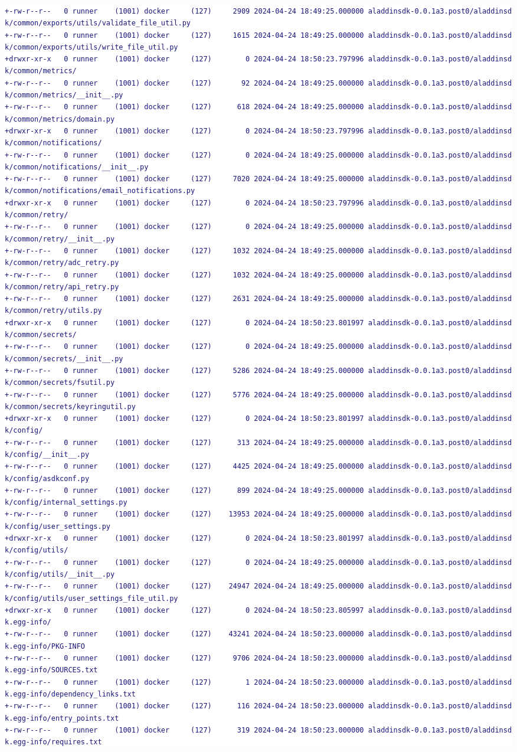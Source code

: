 ```diff
+-rw-r--r--   0 runner    (1001) docker     (127)     2909 2024-04-24 18:49:25.000000 aladdinsdk-0.0.1a3.post0/aladdinsdk/common/exports/utils/validate_file_util.py
+-rw-r--r--   0 runner    (1001) docker     (127)     1615 2024-04-24 18:49:25.000000 aladdinsdk-0.0.1a3.post0/aladdinsdk/common/exports/utils/write_file_util.py
+drwxr-xr-x   0 runner    (1001) docker     (127)        0 2024-04-24 18:50:23.797996 aladdinsdk-0.0.1a3.post0/aladdinsdk/common/metrics/
+-rw-r--r--   0 runner    (1001) docker     (127)       92 2024-04-24 18:49:25.000000 aladdinsdk-0.0.1a3.post0/aladdinsdk/common/metrics/__init__.py
+-rw-r--r--   0 runner    (1001) docker     (127)      618 2024-04-24 18:49:25.000000 aladdinsdk-0.0.1a3.post0/aladdinsdk/common/metrics/domain.py
+drwxr-xr-x   0 runner    (1001) docker     (127)        0 2024-04-24 18:50:23.797996 aladdinsdk-0.0.1a3.post0/aladdinsdk/common/notifications/
+-rw-r--r--   0 runner    (1001) docker     (127)        0 2024-04-24 18:49:25.000000 aladdinsdk-0.0.1a3.post0/aladdinsdk/common/notifications/__init__.py
+-rw-r--r--   0 runner    (1001) docker     (127)     7020 2024-04-24 18:49:25.000000 aladdinsdk-0.0.1a3.post0/aladdinsdk/common/notifications/email_notifications.py
+drwxr-xr-x   0 runner    (1001) docker     (127)        0 2024-04-24 18:50:23.797996 aladdinsdk-0.0.1a3.post0/aladdinsdk/common/retry/
+-rw-r--r--   0 runner    (1001) docker     (127)        0 2024-04-24 18:49:25.000000 aladdinsdk-0.0.1a3.post0/aladdinsdk/common/retry/__init__.py
+-rw-r--r--   0 runner    (1001) docker     (127)     1032 2024-04-24 18:49:25.000000 aladdinsdk-0.0.1a3.post0/aladdinsdk/common/retry/adc_retry.py
+-rw-r--r--   0 runner    (1001) docker     (127)     1032 2024-04-24 18:49:25.000000 aladdinsdk-0.0.1a3.post0/aladdinsdk/common/retry/api_retry.py
+-rw-r--r--   0 runner    (1001) docker     (127)     2631 2024-04-24 18:49:25.000000 aladdinsdk-0.0.1a3.post0/aladdinsdk/common/retry/utils.py
+drwxr-xr-x   0 runner    (1001) docker     (127)        0 2024-04-24 18:50:23.801997 aladdinsdk-0.0.1a3.post0/aladdinsdk/common/secrets/
+-rw-r--r--   0 runner    (1001) docker     (127)        0 2024-04-24 18:49:25.000000 aladdinsdk-0.0.1a3.post0/aladdinsdk/common/secrets/__init__.py
+-rw-r--r--   0 runner    (1001) docker     (127)     5286 2024-04-24 18:49:25.000000 aladdinsdk-0.0.1a3.post0/aladdinsdk/common/secrets/fsutil.py
+-rw-r--r--   0 runner    (1001) docker     (127)     5776 2024-04-24 18:49:25.000000 aladdinsdk-0.0.1a3.post0/aladdinsdk/common/secrets/keyringutil.py
+drwxr-xr-x   0 runner    (1001) docker     (127)        0 2024-04-24 18:50:23.801997 aladdinsdk-0.0.1a3.post0/aladdinsdk/config/
+-rw-r--r--   0 runner    (1001) docker     (127)      313 2024-04-24 18:49:25.000000 aladdinsdk-0.0.1a3.post0/aladdinsdk/config/__init__.py
+-rw-r--r--   0 runner    (1001) docker     (127)     4425 2024-04-24 18:49:25.000000 aladdinsdk-0.0.1a3.post0/aladdinsdk/config/asdkconf.py
+-rw-r--r--   0 runner    (1001) docker     (127)      899 2024-04-24 18:49:25.000000 aladdinsdk-0.0.1a3.post0/aladdinsdk/config/internal_settings.py
+-rw-r--r--   0 runner    (1001) docker     (127)    13953 2024-04-24 18:49:25.000000 aladdinsdk-0.0.1a3.post0/aladdinsdk/config/user_settings.py
+drwxr-xr-x   0 runner    (1001) docker     (127)        0 2024-04-24 18:50:23.801997 aladdinsdk-0.0.1a3.post0/aladdinsdk/config/utils/
+-rw-r--r--   0 runner    (1001) docker     (127)        0 2024-04-24 18:49:25.000000 aladdinsdk-0.0.1a3.post0/aladdinsdk/config/utils/__init__.py
+-rw-r--r--   0 runner    (1001) docker     (127)    24947 2024-04-24 18:49:25.000000 aladdinsdk-0.0.1a3.post0/aladdinsdk/config/utils/user_settings_file_util.py
+drwxr-xr-x   0 runner    (1001) docker     (127)        0 2024-04-24 18:50:23.805997 aladdinsdk-0.0.1a3.post0/aladdinsdk.egg-info/
+-rw-r--r--   0 runner    (1001) docker     (127)    43241 2024-04-24 18:50:23.000000 aladdinsdk-0.0.1a3.post0/aladdinsdk.egg-info/PKG-INFO
+-rw-r--r--   0 runner    (1001) docker     (127)     9706 2024-04-24 18:50:23.000000 aladdinsdk-0.0.1a3.post0/aladdinsdk.egg-info/SOURCES.txt
+-rw-r--r--   0 runner    (1001) docker     (127)        1 2024-04-24 18:50:23.000000 aladdinsdk-0.0.1a3.post0/aladdinsdk.egg-info/dependency_links.txt
+-rw-r--r--   0 runner    (1001) docker     (127)      116 2024-04-24 18:50:23.000000 aladdinsdk-0.0.1a3.post0/aladdinsdk.egg-info/entry_points.txt
+-rw-r--r--   0 runner    (1001) docker     (127)      319 2024-04-24 18:50:23.000000 aladdinsdk-0.0.1a3.post0/aladdinsdk.egg-info/requires.txt
```